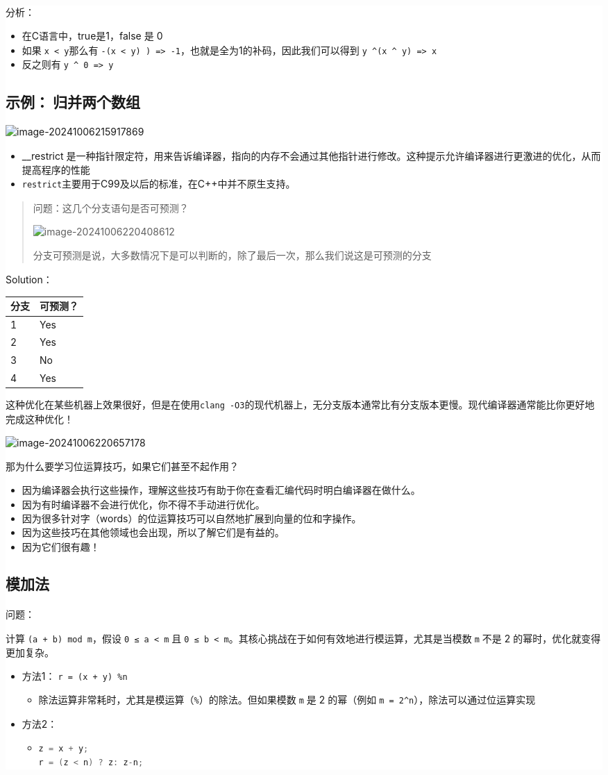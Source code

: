 分析：

- 在C语言中，true是1，false 是 0
- 如果 ``x < y``那么有 ``-(x < y) ) => -1``，也就是全为1的补码，因此我们可以得到 ``y ^(x ^ y) => x``
- 反之则有 ``y ^ 0 => y``

## 示例： 归并两个数组

![image-20241006215917869](http://14.103.135.111:49153/i/670297ba9dee0.png)

- \_\_restrict 是一种指针限定符，用来告诉编译器，指向的内存不会通过其他指针进行修改。这种提示允许编译器进行更激进的优化，从而提高程序的性能
- `restrict`主要用于C99及以后的标准，在C++中并不原生支持。

> 问题：这几个分支语句是否可预测？
>
> ![image-20241006220408612](http://14.103.135.111:49153/i/670298db719ef.png)
>
> 分支可预测是说，大多数情况下是可以判断的，除了最后一次，那么我们说这是可预测的分支

Solution：

| 分支 | 可预测？ |
| ---- | -------- |
| 1    | Yes      |
| 2    | Yes      |
| 3    | No       |
| 4    | Yes      |



这种优化在某些机器上效果很好，但是在使用``clang -O3``的现代机器上，无分支版本通常比有分支版本更慢。现代编译器通常能比你更好地完成这种优化！

![image-20241006220657178](http://14.103.135.111:49153/i/670299854d6d7.png)

那为什么要学习位运算技巧，如果它们甚至不起作用？

- 因为编译器会执行这些操作，理解这些技巧有助于你在查看汇编代码时明白编译器在做什么。
- 因为有时编译器不会进行优化，你不得不手动进行优化。
- 因为很多针对字（words）的位运算技巧可以自然地扩展到向量的位和字操作。
- 因为这些技巧在其他领域也会出现，所以了解它们是有益的。
- 因为它们很有趣！

## 模加法

问题：

计算 `(a + b) mod m`，假设 `0 ≤ a < m` 且 `0 ≤ b < m`。其核心挑战在于如何有效地进行模运算，尤其是当模数 `m` 不是 2 的幂时，优化就变得更加复杂。

- 方法1： ``r = (x + y) %n ``
  - 除法运算非常耗时，尤其是模运算（`%`）的除法。但如果模数 `m` 是 2 的幂（例如 `m = 2^n`），除法可以通过位运算实现

- 方法2：

  - ```c
    z = x + y;
    r = (z < n) ? z: z-n;
    ```
